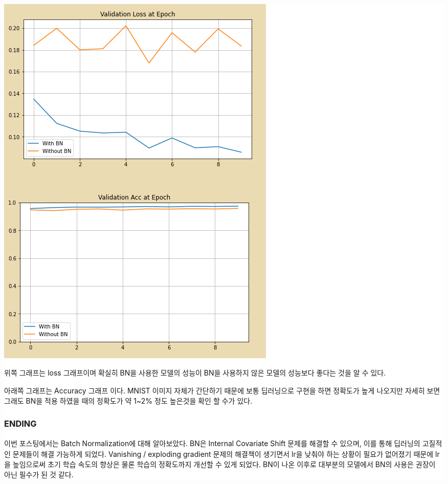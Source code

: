 <img src="/images/../images/2023-03-10-11-56-33.png" alt="Image 2" >

</div>
<br>

위쪽 그래프는 loss 그래프이며 확실히 BN을 사용한 모델의 성능이 BN을 사용하지 않은 모델의 성능보다 좋다는 것을 알 수 있다.

아래쪽 그래프는 Accuracy 그래프 이다. MNIST 이미지 자체가 간단하기 때문에 보통 딥러닝으로 구현을 하면 정확도가 높게 나오지만 자세히 보면 그래도 BN을 적용 하였을 때의 정확도가 약 1~2% 정도 높은것을 확인 할 수가 있다.

### ENDING

이번 포스팅에서는 Batch Normalization에 대해 알아보았다. BN은 Internal Covariate Shift 문제를 해결할 수 있으며, 이를 통해 딥러닝의 고질적인 문제들이 해결 가능하게 되었다. Vanishing / exploding gradient 문제의 해결책이 생기면서 lr을 낮춰야 하는 상황이 필요가 없어졌기 때문에 lr을 높임으로써 초기 학습 속도의 향상은 물론 학습의 정확도까지 개선할 수 있게 되었다. BN이 나온 이후로 대부분의 모델에서 BN의 사용은 권장이 아닌 필수가 된 것 같다.